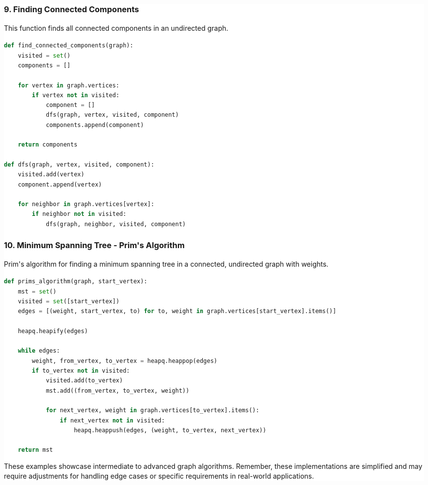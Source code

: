 ### 9. Finding Connected Components

This function finds all connected components in an undirected graph.

```python
def find_connected_components(graph):
    visited = set()
    components = []

    for vertex in graph.vertices:
        if vertex not in visited:
            component = []
            dfs(graph, vertex, visited, component)
            components.append(component)

    return components

def dfs(graph, vertex, visited, component):
    visited.add(vertex)
    component.append(vertex)

    for neighbor in graph.vertices[vertex]:
        if neighbor not in visited:
            dfs(graph, neighbor, visited, component)
```

### 10. Minimum Spanning Tree - Prim's Algorithm

Prim's algorithm for finding a minimum spanning tree in a connected, undirected graph with weights.

```python
def prims_algorithm(graph, start_vertex):
    mst = set()
    visited = set([start_vertex])
    edges = [(weight, start_vertex, to) for to, weight in graph.vertices[start_vertex].items()]

    heapq.heapify(edges)

    while edges:
        weight, from_vertex, to_vertex = heapq.heappop(edges)
        if to_vertex not in visited:
            visited.add(to_vertex)
            mst.add((from_vertex, to_vertex, weight))

            for next_vertex, weight in graph.vertices[to_vertex].items():
                if next_vertex not in visited:
                    heapq.heappush(edges, (weight, to_vertex, next_vertex))

    return mst
```

These examples showcase intermediate to advanced graph algorithms. Remember, these implementations are simplified and may require adjustments for handling edge cases or specific requirements in real-world applications.
